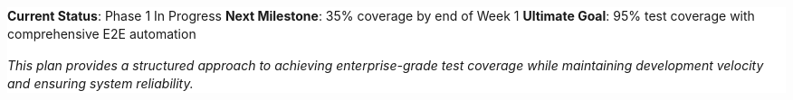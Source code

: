 **Current Status**: Phase 1 In Progress
**Next Milestone**: 35% coverage by end of Week 1
**Ultimate Goal**: 95% test coverage with comprehensive E2E automation

*This plan provides a structured approach to achieving enterprise-grade test coverage while maintaining development velocity and ensuring system reliability.*